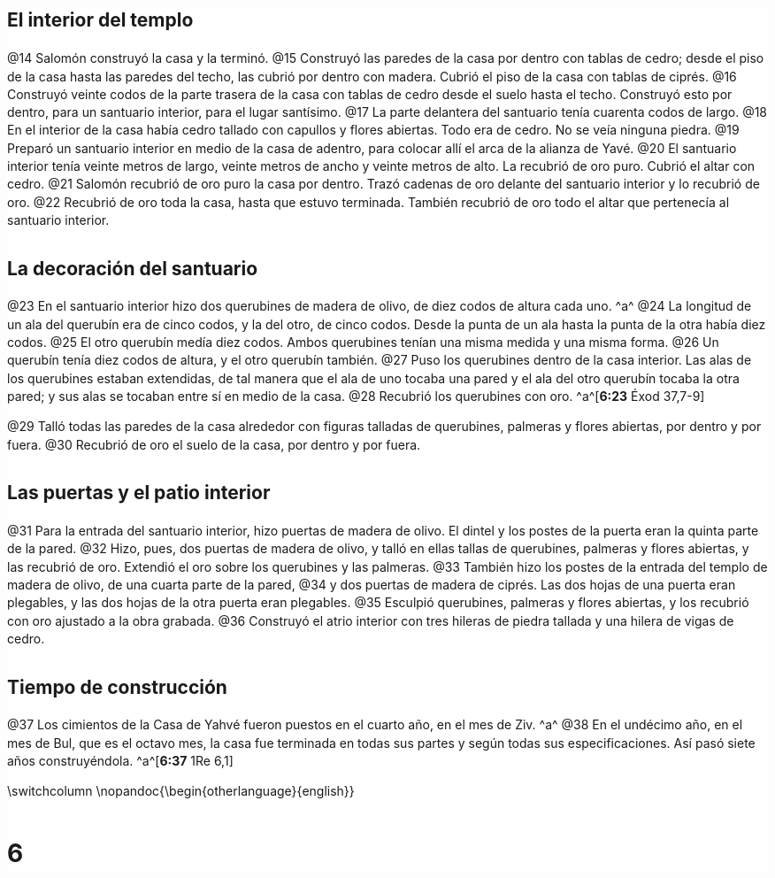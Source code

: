 ## El interior del templo
@14 Salomón construyó la casa y la terminó. @15 Construyó las paredes de la casa por dentro con tablas de cedro; desde el piso de la casa hasta las paredes del techo, las cubrió por dentro con madera. Cubrió el piso de la casa con tablas de ciprés. @16 Construyó veinte codos de la parte trasera de la casa con tablas de cedro desde el suelo hasta el techo. Construyó esto por dentro, para un santuario interior, para el lugar santísimo. @17 La parte delantera del santuario tenía cuarenta codos de largo. @18 En el interior de la casa había cedro tallado con capullos y flores abiertas. Todo era de cedro. No se veía ninguna piedra. @19 Preparó un santuario interior en medio de la casa de adentro, para colocar allí el arca de la alianza de Yavé. @20 El santuario interior tenía veinte metros de largo, veinte metros de ancho y veinte metros de alto. La recubrió de oro puro. Cubrió el altar con cedro. @21 Salomón recubrió de oro puro la casa por dentro. Trazó cadenas de oro delante del santuario interior y lo recubrió de oro. @22 Recubrió de oro toda la casa, hasta que estuvo terminada. También recubrió de oro todo el altar que pertenecía al santuario interior.

## La decoración del santuario
@23 En el santuario interior hizo dos querubines de madera de olivo, de diez codos de altura cada uno. ^a^ @24 La longitud de un ala del querubín era de cinco codos, y la del otro, de cinco codos. Desde la punta de un ala hasta la punta de la otra había diez codos. @25 El otro querubín medía diez codos. Ambos querubines tenían una misma medida y una misma forma. @26 Un querubín tenía diez codos de altura, y el otro querubín también. @27 Puso los querubines dentro de la casa interior. Las alas de los querubines estaban extendidas, de tal manera que el ala de uno tocaba una pared y el ala del otro querubín tocaba la otra pared; y sus alas se tocaban entre sí en medio de la casa. @28 Recubrió los querubines con oro.
^a^[**6:23** Éxod 37,7-9]

@29 Talló todas las paredes de la casa alrededor con figuras talladas de querubines, palmeras y flores abiertas, por dentro y por fuera. @30 Recubrió de oro el suelo de la casa, por dentro y por fuera.

## Las puertas y el patio interior
@31 Para la entrada del santuario interior, hizo puertas de madera de olivo. El dintel y los postes de la puerta eran la quinta parte de la pared. @32 Hizo, pues, dos puertas de madera de olivo, y talló en ellas tallas de querubines, palmeras y flores abiertas, y las recubrió de oro. Extendió el oro sobre los querubines y las palmeras. @33 También hizo los postes de la entrada del templo de madera de olivo, de una cuarta parte de la pared, @34 y dos puertas de madera de ciprés. Las dos hojas de una puerta eran plegables, y las dos hojas de la otra puerta eran plegables. @35 Esculpió querubines, palmeras y flores abiertas, y los recubrió con oro ajustado a la obra grabada. @36 Construyó el atrio interior con tres hileras de piedra tallada y una hilera de vigas de cedro.

## Tiempo de construcción
@37 Los cimientos de la Casa de Yahvé fueron puestos en el cuarto año, en el mes de Ziv. ^a^ @38 En el undécimo año, en el mes de Bul, que es el octavo mes, la casa fue terminada en todas sus partes y según todas sus especificaciones. Así pasó siete años construyéndola.
^a^[**6:37** 1Re 6,1]

\switchcolumn
\nopandoc{\begin{otherlanguage}{english}}

# 6